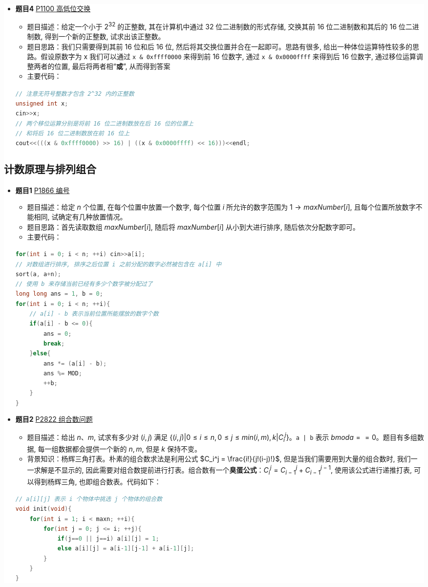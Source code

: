* **题目4** [P1100 高低位交换](https://www.luogu.com.cn/problem/P1100)
    * 题目描述：给定一个小于 $2^32$ 的正整数, 其在计算机中通过 32 位二进制数的形式存储, 交换其前 16 位二进制数和其后的 16 位二进制数, 得到一个新的正整数, 试求出该正整数。
    * 题目思路：我们只需要得到其前 16 位和后 16 位, 然后将其交换位置并合在一起即可。思路有很多, 给出一种体位运算特性较多的思路。假设原数字为 x 我们可以通过 `x & 0xffff0000` 来得到前 16 位数字, 通过 `x & 0x0000ffff` 来得到后 16 位数字, 通过移位运算调整两者的位置, 最后将两者相“**或**”, 从而得到答案
    * 主要代码：

    ```c++
    // 注意无符号整数才包含 2^32 内的正整数
    unsigned int x;
    cin>>x;
    // 两个移位运算分别是将前 16 位二进制数放在后 16 位的位置上
    // 和将后 16 位二进制数放在前 16 位上
    cout<<(((x & 0xffff0000) >> 16) | ((x & 0x0000ffff) << 16)))<<endl;
    ```

## 计数原理与排列组合

* **题目1** [P1866 编号](https://www.luogu.com.cn/problem/P1866)
    * 题目描述：给定 $n$ 个位置, 在每个位置中放置一个数字, 每个位置 $i$ 所允许的数字范围为 $1 \rightarrow maxNumber[i]$, 且每个位置所放数字不能相同, 试确定有几种放置情况。
    * 题目思路：首先读取数组 $maxNumber[i]$, 随后将 $maxNumber[i]$ 从小到大进行排序, 随后依次分配数字即可。
    * 主要代码：

    ```c++
    for(int i = 0; i < n; ++i) cin>>a[i];
    // 对数组进行排序, 排序之后位置 i 之前分配的数字必然被包含在 a[i] 中
    sort(a, a+n);
    // 使用 b 来存储当前已经有多少个数字被分配过了
    long long ans = 1, b = 0;
    for(int i = 0; i < n; ++i){
        // a[i] - b 表示当前位置所能摆放的数字个数
        if(a[i] - b <= 0){
            ans = 0;
            break;
        }else{
            ans *= (a[i] - b);
            ans %= MOD;
            ++b;
        }
    }
    ```

* **题目2** [P2822 组合数问题](https://www.luogu.com.cn/problem/P2822)
    * 题目描述：给出 $n$、$m$, 试求有多少对 $(i, j)$ 满足 $\{(i, j) | 0 \leq i \leq n, 0 \leq j \leq min(i, m), k | C_i^j\}$。`a | b` 表示 $b mod a == 0$。题目有多组数据, 每一组数据都会提供一个新的 $n, m$, 但是 $k$ 保持不变。
    * 背景知识：杨辉三角打表。朴素的组合数求法是利用公式 $C_i^j = \frac{i!}{j!(i-j)!}$, 但是当我们需要用到大量的组合数时, 我们一一求解是不显示的, 因此需要对组合数提前进行打表。组合数有一个**臭蛋公式**：$C_i^j = C_{i-1}^j + C_{i-1}^{j-1}$, 使用该公式进行递推打表, 可以得到杨辉三角, 也即组合数表。代码如下：

    ```c++
    // a[i][j] 表示 i 个物体中挑选 j 个物体的组合数
    void init(void){
        for(int i = 1; i < maxn; ++i){
            for(int j = 0; j <= i; ++j){
                if(j==0 || j==i) a[i][j] = 1;
                else a[i][j] = a[i-1][j-1] + a[i-1][j];
            }
        }
    }
    ```
